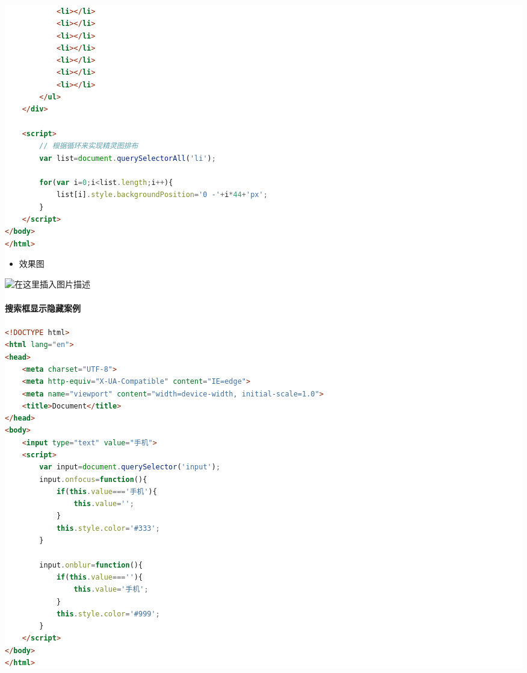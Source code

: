 ```html
            <li></li>
            <li></li>
            <li></li>
            <li></li>
            <li></li>
            <li></li>
            <li></li>
        </ul>
    </div>

    <script>
        // 根据循环来实现精灵图排布
        var list=document.querySelectorAll('li');

        for(var i=0;i<list.length;i++){
            list[i].style.backgroundPosition='0 -'+i*44+'px';
        }
    </script>
</body>
</html>
```

- 效果图

![在这里插入图片描述](https://img-blog.csdnimg.cn/a2f99a54c8d746eeb5fb9e2d481e7536.png?x-oss-process=image/watermark,type_d3F5LXplbmhlaQ,shadow_50,text_Q1NETiBA5YeM5q2G,size_20,color_FFFFFF,t_70,g_se,x_16#pic_center)


#### 搜索框显示隐藏案例

```html
<!DOCTYPE html>
<html lang="en">
<head>
    <meta charset="UTF-8">
    <meta http-equiv="X-UA-Compatible" content="IE=edge">
    <meta name="viewport" content="width=device-width, initial-scale=1.0">
    <title>Document</title>
</head>
<body>
    <input type="text" value="手机">
    <script>
        var input=document.querySelector('input');
        input.onfocus=function(){
            if(this.value==='手机'){
                this.value='';
            }
            this.style.color='#333';
        }

        input.onblur=function(){
            if(this.value===''){
                this.value='手机';
            }
            this.style.color='#999';
        }
    </script>
</body>
</html>
```
